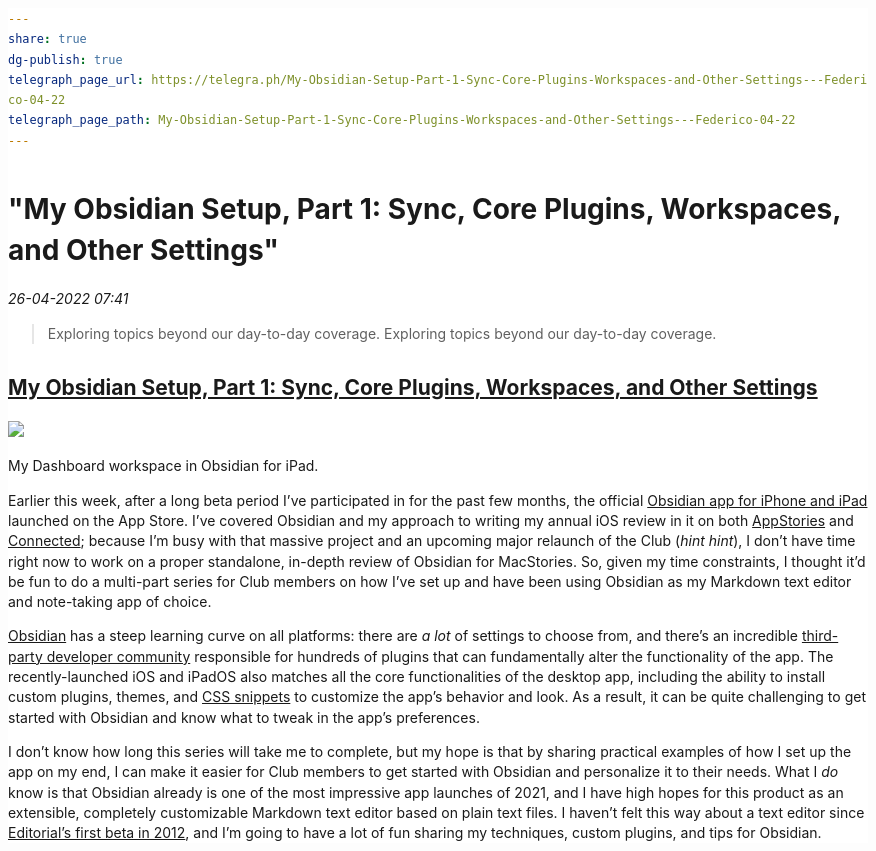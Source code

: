 ```yaml
---
share: true
dg-publish: true
telegraph_page_url: https://telegra.ph/My-Obsidian-Setup-Part-1-Sync-Core-Plugins-Workspaces-and-Other-Settings---Federico-04-22
telegraph_page_path: My-Obsidian-Setup-Part-1-Sync-Core-Plugins-Workspaces-and-Other-Settings---Federico-04-22
---
```

# "My Obsidian Setup, Part 1: Sync, Core Plugins, Workspaces, and Other Settings"

*26-04-2022 07:41* 

> Exploring topics beyond our day-to-day coverage.
Exploring topics beyond our day-to-day coverage.

## [My Obsidian Setup, Part 1: Sync, Core Plugins, Workspaces, and Other Settings](https://club.macstories.net/posts/my-obsidian-setup-part-1-sync-core-plugins-workspaces-and-other-settings)

![](https://cdn.macstories.net/fbc2fe95-1564-416e-a83f-5a987472b414-1626445785332.png)

My Dashboard workspace in Obsidian for iPad.

Earlier this week, after a long beta period I’ve participated in for the past few months, the official [Obsidian app for iPhone and iPad](https://apps.apple.com/us/app/obsidian-connected-notes/id1557175442) launched on the App Store. I’ve covered Obsidian and my approach to writing my annual iOS review in it on both [AppStories](https://appstories.net/episodes/228/) and [Connected](https://www.relay.fm/connected/353); because I’m busy with that massive project and an upcoming major relaunch of the Club (*hint hint*), I don’t have time right now to work on a proper standalone, in-depth review of Obsidian for MacStories. So, given my time constraints, I thought it’d be fun to do a multi-part series for Club members on how I’ve set up and have been using Obsidian as my Markdown text editor and note-taking app of choice.

[Obsidian](https://obsidian.md/) has a steep learning curve on all platforms: there are *a lot* of settings to choose from, and there’s an incredible [third-party developer community](https://help.obsidian.md/Advanced+topics/Third-party+plugins) responsible for hundreds of plugins that can fundamentally alter the functionality of the app. The recently-launched iOS and iPadOS also matches all the core functionalities of the desktop app, including the ability to install custom plugins, themes, and [CSS snippets](https://help.obsidian.md/Advanced+topics/Customizing+CSS) to customize the app’s behavior and look. As a result, it can be quite challenging to get started with Obsidian and know what to tweak in the app’s preferences.

I don’t know how long this series will take me to complete, but my hope is that by sharing practical examples of how I set up the app on my end, I can make it easier for Club members to get started with Obsidian and personalize it to their needs. What I *do* know is that Obsidian already is one of the most impressive app launches of 2021, and I have high hopes for this product as an extensible, completely customizable Markdown text editor based on plain text files. I haven’t felt this way about a text editor since [Editorial’s first beta in 2012](https://www.macstories.net/stories/editorial-for-ipad-review/), and I’m going to have a lot of fun sharing my techniques, custom plugins, and tips for Obsidian.
